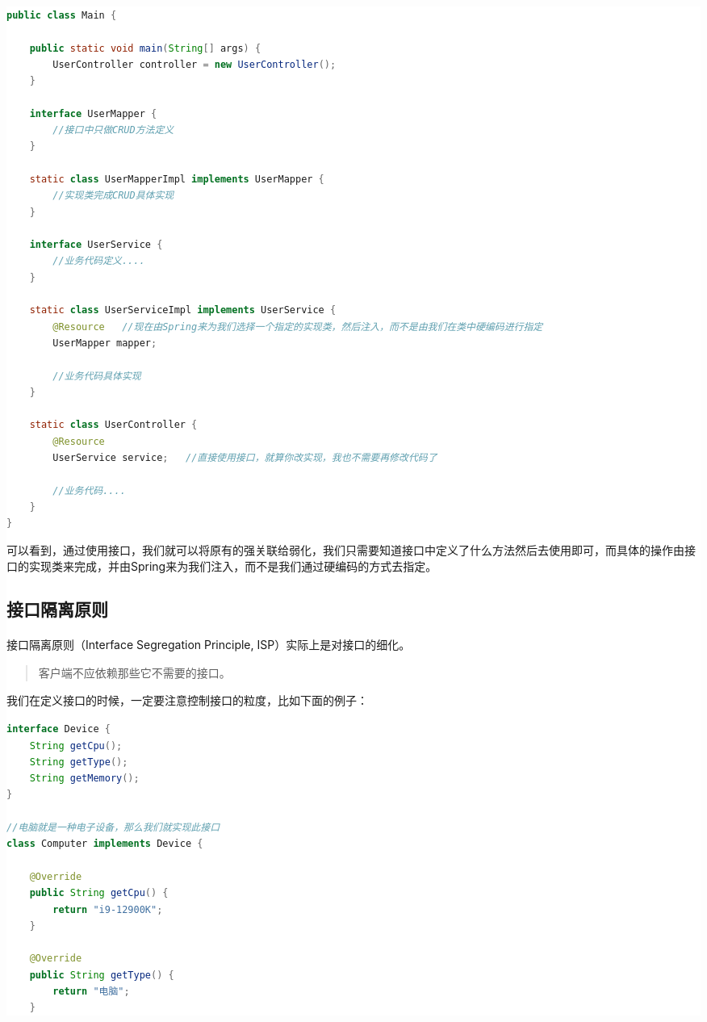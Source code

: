 ```java
public class Main {

    public static void main(String[] args) {
        UserController controller = new UserController();
    }

    interface UserMapper {
        //接口中只做CRUD方法定义
    }

    static class UserMapperImpl implements UserMapper {
        //实现类完成CRUD具体实现
    }

    interface UserService {
        //业务代码定义....
    }

    static class UserServiceImpl implements UserService {
        @Resource   //现在由Spring来为我们选择一个指定的实现类，然后注入，而不是由我们在类中硬编码进行指定
        UserMapper mapper;
        
        //业务代码具体实现
    }

    static class UserController {
        @Resource
        UserService service;   //直接使用接口，就算你改实现，我也不需要再修改代码了

        //业务代码....
    }
}
```

可以看到，通过使用接口，我们就可以将原有的强关联给弱化，我们只需要知道接口中定义了什么方法然后去使用即可，而具体的操作由接口的实现类来完成，并由Spring来为我们注入，而不是我们通过硬编码的方式去指定。

## 接口隔离原则

接口隔离原则（Interface Segregation Principle, ISP）实际上是对接口的细化。

> 客户端不应依赖那些它不需要的接口。

我们在定义接口的时候，一定要注意控制接口的粒度，比如下面的例子：

```java
interface Device {
    String getCpu();
    String getType();
    String getMemory();
}

//电脑就是一种电子设备，那么我们就实现此接口
class Computer implements Device {

    @Override
    public String getCpu() {
        return "i9-12900K";
    }

    @Override
    public String getType() {
        return "电脑";
    }

```
